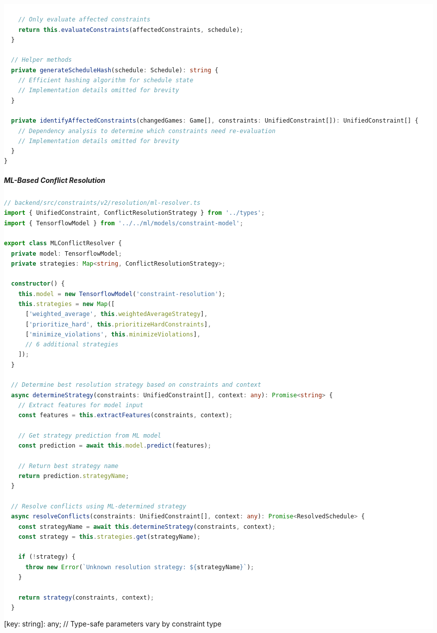 ```typescript
    
    // Only evaluate affected constraints
    return this.evaluateConstraints(affectedConstraints, schedule);
  }
  
  // Helper methods
  private generateScheduleHash(schedule: Schedule): string {
    // Efficient hashing algorithm for schedule state
    // Implementation details omitted for brevity
  }
  
  private identifyAffectedConstraints(changedGames: Game[], constraints: UnifiedConstraint[]): UnifiedConstraint[] {
    // Dependency analysis to determine which constraints need re-evaluation
    // Implementation details omitted for brevity
  }
}
```

##### ML-Based Conflict Resolution

```typescript
// backend/src/constraints/v2/resolution/ml-resolver.ts
import { UnifiedConstraint, ConflictResolutionStrategy } from '../types';
import { TensorflowModel } from '../../ml/models/constraint-model';

export class MLConflictResolver {
  private model: TensorflowModel;
  private strategies: Map<string, ConflictResolutionStrategy>;
  
  constructor() {
    this.model = new TensorflowModel('constraint-resolution');
    this.strategies = new Map([
      ['weighted_average', this.weightedAverageStrategy],
      ['prioritize_hard', this.prioritizeHardConstraints],
      ['minimize_violations', this.minimizeViolations],
      // 6 additional strategies
    ]);
  }
  
  // Determine best resolution strategy based on constraints and context
  async determineStrategy(constraints: UnifiedConstraint[], context: any): Promise<string> {
    // Extract features for model input
    const features = this.extractFeatures(constraints, context);
    
    // Get strategy prediction from ML model
    const prediction = await this.model.predict(features);
    
    // Return best strategy name
    return prediction.strategyName;
  }
  
  // Resolve conflicts using ML-determined strategy
  async resolveConflicts(constraints: UnifiedConstraint[], context: any): Promise<ResolvedSchedule> {
    const strategyName = await this.determineStrategy(constraints, context);
    const strategy = this.strategies.get(strategyName);
    
    if (!strategy) {
      throw new Error(`Unknown resolution strategy: ${strategyName}`);
    }
    
    return strategy(constraints, context);
  }
```

  [key: string]: any; // Type-safe parameters vary by constraint type